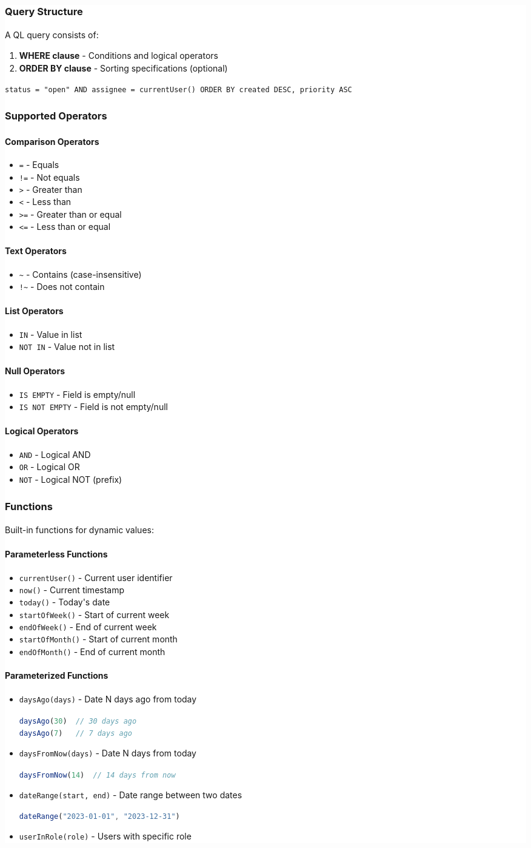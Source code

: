 ### Query Structure

A QL query consists of:
1. **WHERE clause** - Conditions and logical operators
2. **ORDER BY clause** - Sorting specifications (optional)

```
status = "open" AND assignee = currentUser() ORDER BY created DESC, priority ASC
```

### Supported Operators

#### Comparison Operators
- `=` - Equals
- `!=` - Not equals
- `>` - Greater than
- `<` - Less than
- `>=` - Greater than or equal
- `<=` - Less than or equal

#### Text Operators
- `~` - Contains (case-insensitive)
- `!~` - Does not contain

#### List Operators
- `IN` - Value in list
- `NOT IN` - Value not in list

#### Null Operators
- `IS EMPTY` - Field is empty/null
- `IS NOT EMPTY` - Field is not empty/null

#### Logical Operators
- `AND` - Logical AND
- `OR` - Logical OR
- `NOT` - Logical NOT (prefix)

### Functions

Built-in functions for dynamic values:

#### Parameterless Functions
- `currentUser()` - Current user identifier
- `now()` - Current timestamp
- `today()` - Today's date
- `startOfWeek()` - Start of current week
- `endOfWeek()` - End of current week
- `startOfMonth()` - Start of current month
- `endOfMonth()` - End of current month

#### Parameterized Functions
- `daysAgo(days)` - Date N days ago from today
  ```typescript
  daysAgo(30)  // 30 days ago
  daysAgo(7)   // 7 days ago
  ```
- `daysFromNow(days)` - Date N days from today
  ```typescript
  daysFromNow(14)  // 14 days from now
  ```
- `dateRange(start, end)` - Date range between two dates
  ```typescript
  dateRange("2023-01-01", "2023-12-31")
  ```
- `userInRole(role)` - Users with specific role
  ```typescript
  ```